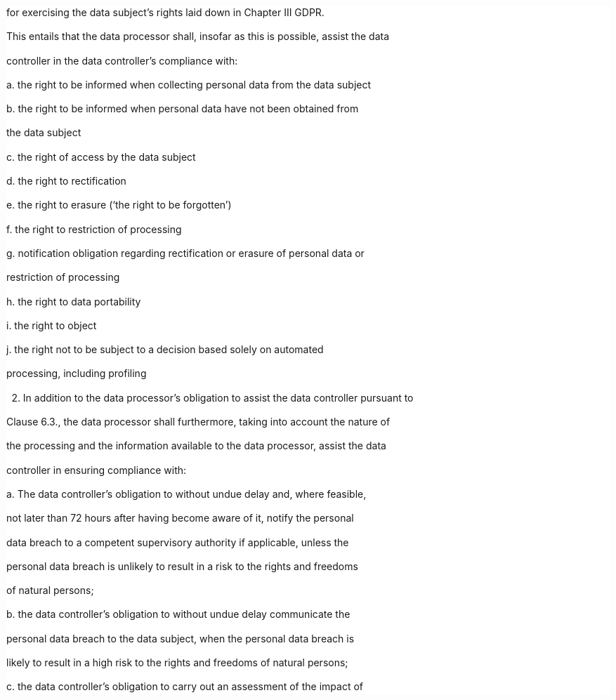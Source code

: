 for exercising the data subject’s rights laid down in Chapter III GDPR.



This entails that the data processor shall, insofar as this is possible, assist the data

controller in the data controller’s compliance with:



a. the right to be informed when collecting personal data from the data subject

b. the right to be informed when personal data have not been obtained from

the data subject

c. the right of access by the data subject

d. the right to rectification

e. the right to erasure (‘the right to be forgotten’)

f. the right to restriction of processing

g. notification obligation regarding rectification or erasure of personal data or

restriction of processing

h. the right to data portability

i. the right to object

j. the right not to be subject to a decision based solely on automated

processing, including profiling



2. In addition to the data processor’s obligation to assist the data controller pursuant to

Clause 6.3., the data processor shall furthermore, taking into account the nature of

the processing and the information available to the data processor, assist the data

controller in ensuring compliance with:



a. The data controller’s obligation to without undue delay and, where feasible,

not later than 72 hours after having become aware of it, notify the personal

data breach to a competent supervisory authority if applicable, unless the

personal data breach is unlikely to result in a risk to the rights and freedoms

of natural persons;



b. the data controller’s obligation to without undue delay communicate the

personal data breach to the data subject, when the personal data breach is

likely to result in a high risk to the rights and freedoms of natural persons;



c. the data controller’s obligation to carry out an assessment of the impact of
